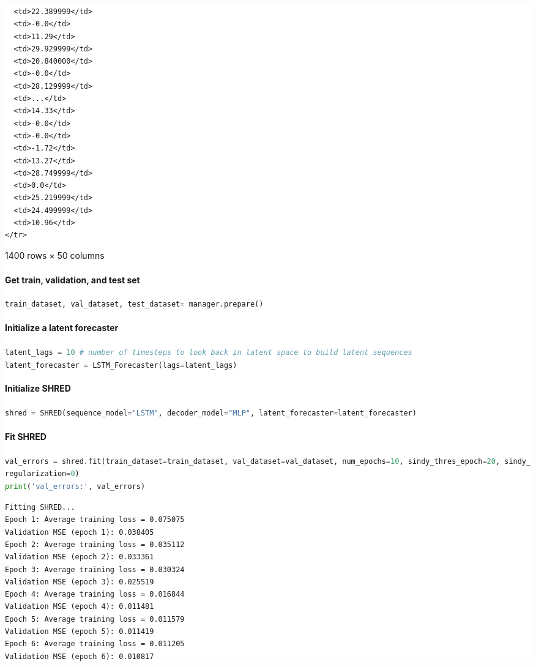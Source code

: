       <td>22.389999</td>
      <td>-0.0</td>
      <td>11.29</td>
      <td>29.929999</td>
      <td>20.840000</td>
      <td>-0.0</td>
      <td>28.129999</td>
      <td>...</td>
      <td>14.33</td>
      <td>-0.0</td>
      <td>-0.0</td>
      <td>-1.72</td>
      <td>13.27</td>
      <td>28.749999</td>
      <td>0.0</td>
      <td>25.219999</td>
      <td>24.499999</td>
      <td>10.96</td>
    </tr>
  </tbody>
</table>
<p>1400 rows × 50 columns</p>
</div>



#### Get train, validation, and test set


```python
train_dataset, val_dataset, test_dataset= manager.prepare()
```

#### Initialize a latent forecaster


```python
latent_lags = 10 # number of timesteps to look back in latent space to build latent sequences
latent_forecaster = LSTM_Forecaster(lags=latent_lags)
```

#### Initialize SHRED


```python
shred = SHRED(sequence_model="LSTM", decoder_model="MLP", latent_forecaster=latent_forecaster)
```

#### Fit SHRED


```python
val_errors = shred.fit(train_dataset=train_dataset, val_dataset=val_dataset, num_epochs=10, sindy_thres_epoch=20, sindy_regularization=0)
print('val_errors:', val_errors)
```

    Fitting SHRED...
    Epoch 1: Average training loss = 0.075075
    Validation MSE (epoch 1): 0.038405
    Epoch 2: Average training loss = 0.035112
    Validation MSE (epoch 2): 0.033361
    Epoch 3: Average training loss = 0.030324
    Validation MSE (epoch 3): 0.025519
    Epoch 4: Average training loss = 0.016844
    Validation MSE (epoch 4): 0.011481
    Epoch 5: Average training loss = 0.011579
    Validation MSE (epoch 5): 0.011419
    Epoch 6: Average training loss = 0.011205
    Validation MSE (epoch 6): 0.010817
